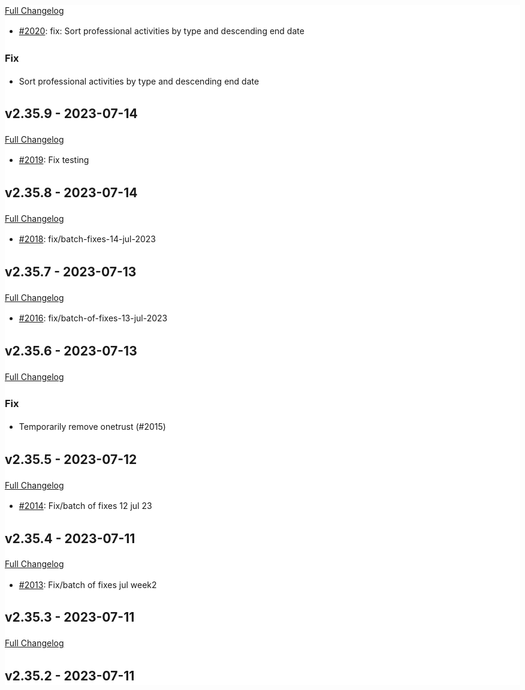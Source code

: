 [Full Changelog](https://github.com/ORCID/orcid-angular/compare/v2.35.9...v2.35.10)

- [#2020](https://github.com/ORCID/orcid-angular/pull/2020): fix: Sort professional activities by type and descending end date

### Fix

- Sort professional activities by type and descending end date

## v2.35.9 - 2023-07-14

[Full Changelog](https://github.com/ORCID/orcid-angular/compare/v2.35.8...v2.35.9)

- [#2019](https://github.com/ORCID/orcid-angular/pull/2019): Fix testing

## v2.35.8 - 2023-07-14

[Full Changelog](https://github.com/ORCID/orcid-angular/compare/v2.35.7...v2.35.8)

- [#2018](https://github.com/ORCID/orcid-angular/pull/2018): fix/batch-fixes-14-jul-2023

## v2.35.7 - 2023-07-13

[Full Changelog](https://github.com/ORCID/orcid-angular/compare/v2.35.6...v2.35.7)

- [#2016](https://github.com/ORCID/orcid-angular/pull/2016): fix/batch-of-fixes-13-jul-2023

## v2.35.6 - 2023-07-13

[Full Changelog](https://github.com/ORCID/orcid-angular/compare/v2.35.5...v2.35.6)

### Fix

- Temporarily remove onetrust (#2015)

## v2.35.5 - 2023-07-12

[Full Changelog](https://github.com/ORCID/orcid-angular/compare/v2.35.4...v2.35.5)

- [#2014](https://github.com/ORCID/orcid-angular/pull/2014): Fix/batch of fixes 12 jul 23

## v2.35.4 - 2023-07-11

[Full Changelog](https://github.com/ORCID/orcid-angular/compare/v2.35.3...v2.35.4)

- [#2013](https://github.com/ORCID/orcid-angular/pull/2013): Fix/batch of fixes jul week2

## v2.35.3 - 2023-07-11

[Full Changelog](https://github.com/ORCID/orcid-angular/compare/v2.35.2...v2.35.3)

## v2.35.2 - 2023-07-11
